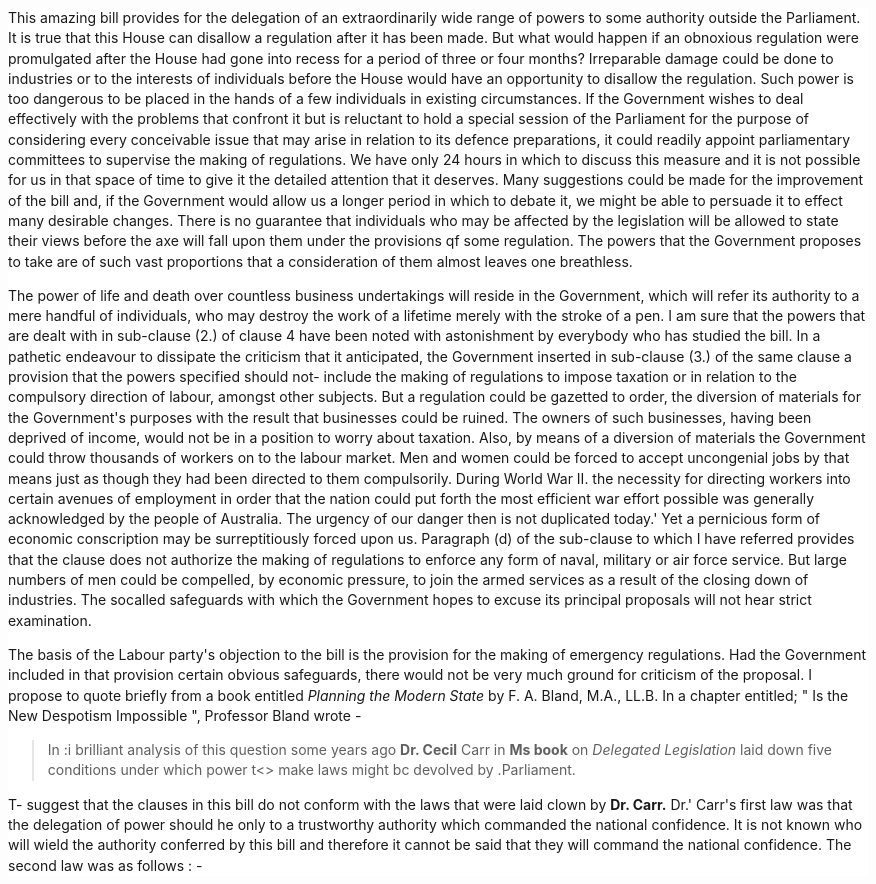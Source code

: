 This amazing bill provides for the delegation of an extraordinarily wide range of powers to some authority outside the Parliament. It is true that this House can disallow a regulation after it has been made. But what would happen if an obnoxious regulation were promulgated after the House had gone into recess for a period of three or four months? Irreparable damage could be done to industries or to the interests of individuals before the House would have an opportunity to disallow the regulation. Such power is too dangerous to be placed in the hands of a few individuals in existing circumstances. If the Government wishes to deal effectively with the problems that confront it but is reluctant to hold a special session of the Parliament for the purpose of considering every conceivable issue that may arise in relation to its defence preparations, it could readily appoint parliamentary committees to supervise the making of regulations. We have only 24 hours in which to discuss this measure and it is not possible for us in that space of time to give it the detailed attention that it deserves. Many suggestions could be made for the improvement of the bill and, if the Government would allow us a longer period in which to debate it, we might be able to persuade it to effect many desirable changes. There is no guarantee that individuals who may be affected by the legislation will be allowed to state their views before the axe will fall upon them under the provisions qf some regulation. The powers that the Government proposes to take are of such vast proportions that a consideration of them almost leaves one breathless. 

The power of life and death over countless business undertakings will reside in the Government, which will refer its authority to a mere handful of individuals, who may destroy the work of a lifetime merely with the stroke of a pen. I am sure that the powers that are dealt with in sub-clause (2.) of clause 4 have been noted with astonishment by everybody who has studied the bill. In a pathetic endeavour to dissipate the criticism that it anticipated, the Government inserted in sub-clause (3.) of the same clause a provision that the powers specified should not- include the making of regulations to impose taxation or in relation to the compulsory direction of labour, amongst other subjects. But a regulation could be gazetted to order, the diversion of materials for the Government's purposes with the result that businesses could be ruined. The owners of such businesses, having been deprived of income, would not be in a position to worry about taxation. Also, by means of a diversion of materials the Government could throw thousands of workers on to the labour market. Men and women could be forced to accept uncongenial jobs by that means just as though they had been directed to them compulsorily. During World War II. the necessity for directing workers into certain avenues of employment in order that the nation could put forth the most efficient war effort possible was generally acknowledged by the people of Australia. The urgency of our danger then is not duplicated today.' Yet a pernicious form of economic conscription may be surreptitiously forced upon us. Paragraph (d) of the sub-clause to which I have referred provides that the clause does not authorize the making of regulations to enforce any form of naval, military or air force service. But large numbers of men could be compelled, by economic pressure, to join the armed services as a result of the closing down of industries. The socalled safeguards with which the Government hopes to excuse its principal proposals will not hear strict examination. 

The basis of the Labour party's objection to the bill is the provision for the making of emergency regulations. Had the Government included in that provision certain obvious safeguards, there would not be very much ground for criticism of the proposal. I propose to quote briefly from a book entitled  *Planning the Modern State*  by F. A. Bland, M.A., LL.B. In a chapter entitled; " Is the New Despotism Impossible ", Professor Bland wrote - 

  >In :i brilliant analysis of this question some years ago  **Dr. Cecil**  Carr in  **Ms book**  on  *Delegated Legislation*  laid down five conditions under which power t&lt;&gt; make laws might bc devolved by .Parliament. 

T- suggest that the clauses in this bill do not conform with the laws that were laid clown by  **Dr. Carr.**  Dr.' Carr's first law was that the delegation of power should he only to a trustworthy authority which commanded the national confidence. It is not known who will wield the authority conferred by this bill and therefore it cannot be said that they will command the national confidence. The second law was as follows : - 
